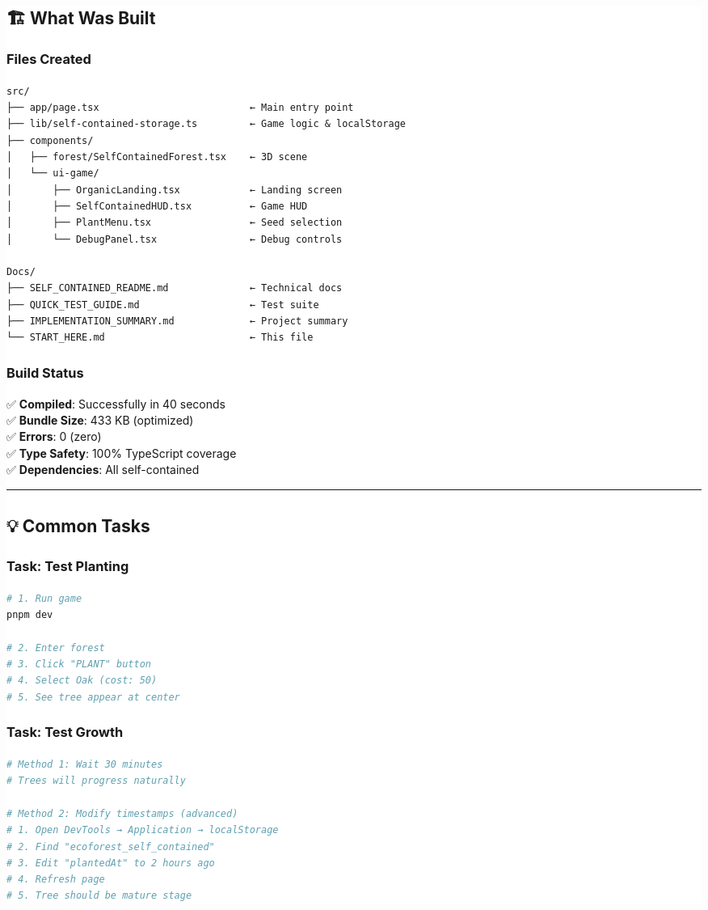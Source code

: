 
## 🏗️ What Was Built

### Files Created

```
src/
├── app/page.tsx                          ← Main entry point
├── lib/self-contained-storage.ts         ← Game logic & localStorage
├── components/
│   ├── forest/SelfContainedForest.tsx    ← 3D scene
│   └── ui-game/
│       ├── OrganicLanding.tsx            ← Landing screen
│       ├── SelfContainedHUD.tsx          ← Game HUD
│       ├── PlantMenu.tsx                 ← Seed selection
│       └── DebugPanel.tsx                ← Debug controls

Docs/
├── SELF_CONTAINED_README.md              ← Technical docs
├── QUICK_TEST_GUIDE.md                   ← Test suite
├── IMPLEMENTATION_SUMMARY.md             ← Project summary
└── START_HERE.md                         ← This file
```

### Build Status

✅ **Compiled**: Successfully in 40 seconds  
✅ **Bundle Size**: 433 KB (optimized)  
✅ **Errors**: 0 (zero)  
✅ **Type Safety**: 100% TypeScript coverage  
✅ **Dependencies**: All self-contained  

---

## 💡 Common Tasks

### Task: Test Planting

```bash
# 1. Run game
pnpm dev

# 2. Enter forest
# 3. Click "PLANT" button
# 4. Select Oak (cost: 50)
# 5. See tree appear at center
```

### Task: Test Growth

```bash
# Method 1: Wait 30 minutes
# Trees will progress naturally

# Method 2: Modify timestamps (advanced)
# 1. Open DevTools → Application → localStorage
# 2. Find "ecoforest_self_contained"
# 3. Edit "plantedAt" to 2 hours ago
# 4. Refresh page
# 5. Tree should be mature stage
```
